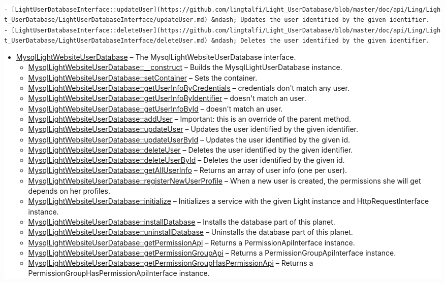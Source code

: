     - [LightUserDatabaseInterface::updateUser](https://github.com/lingtalfi/Light_UserDatabase/blob/master/doc/api/Ling/Light_UserDatabase/LightUserDatabaseInterface/updateUser.md) &ndash; Updates the user identified by the given identifier.
    - [LightUserDatabaseInterface::deleteUser](https://github.com/lingtalfi/Light_UserDatabase/blob/master/doc/api/Ling/Light_UserDatabase/LightUserDatabaseInterface/deleteUser.md) &ndash; Deletes the user identified by the given identifier.
- [MysqlLightWebsiteUserDatabase](https://github.com/lingtalfi/Light_UserDatabase/blob/master/doc/api/Ling/Light_UserDatabase/MysqlLightWebsiteUserDatabase.md) &ndash; The MysqlLightWebsiteUserDatabase interface.
    - [MysqlLightWebsiteUserDatabase::__construct](https://github.com/lingtalfi/Light_UserDatabase/blob/master/doc/api/Ling/Light_UserDatabase/MysqlLightWebsiteUserDatabase/__construct.md) &ndash; Builds the MysqlLightUserDatabase instance.
    - [MysqlLightWebsiteUserDatabase::setContainer](https://github.com/lingtalfi/Light_UserDatabase/blob/master/doc/api/Ling/Light_UserDatabase/MysqlLightWebsiteUserDatabase/setContainer.md) &ndash; Sets the container.
    - [MysqlLightWebsiteUserDatabase::getUserInfoByCredentials](https://github.com/lingtalfi/Light_UserDatabase/blob/master/doc/api/Ling/Light_UserDatabase/MysqlLightWebsiteUserDatabase/getUserInfoByCredentials.md) &ndash; credentials don't match any user.
    - [MysqlLightWebsiteUserDatabase::getUserInfoByIdentifier](https://github.com/lingtalfi/Light_UserDatabase/blob/master/doc/api/Ling/Light_UserDatabase/MysqlLightWebsiteUserDatabase/getUserInfoByIdentifier.md) &ndash; doesn't match an user.
    - [MysqlLightWebsiteUserDatabase::getUserInfoById](https://github.com/lingtalfi/Light_UserDatabase/blob/master/doc/api/Ling/Light_UserDatabase/MysqlLightWebsiteUserDatabase/getUserInfoById.md) &ndash; doesn't match an user.
    - [MysqlLightWebsiteUserDatabase::addUser](https://github.com/lingtalfi/Light_UserDatabase/blob/master/doc/api/Ling/Light_UserDatabase/MysqlLightWebsiteUserDatabase/addUser.md) &ndash; Important: this is an override of the parent method.
    - [MysqlLightWebsiteUserDatabase::updateUser](https://github.com/lingtalfi/Light_UserDatabase/blob/master/doc/api/Ling/Light_UserDatabase/MysqlLightWebsiteUserDatabase/updateUser.md) &ndash; Updates the user identified by the given identifier.
    - [MysqlLightWebsiteUserDatabase::updateUserById](https://github.com/lingtalfi/Light_UserDatabase/blob/master/doc/api/Ling/Light_UserDatabase/MysqlLightWebsiteUserDatabase/updateUserById.md) &ndash; Updates the user identified by the given id.
    - [MysqlLightWebsiteUserDatabase::deleteUser](https://github.com/lingtalfi/Light_UserDatabase/blob/master/doc/api/Ling/Light_UserDatabase/MysqlLightWebsiteUserDatabase/deleteUser.md) &ndash; Deletes the user identified by the given identifier.
    - [MysqlLightWebsiteUserDatabase::deleteUserById](https://github.com/lingtalfi/Light_UserDatabase/blob/master/doc/api/Ling/Light_UserDatabase/MysqlLightWebsiteUserDatabase/deleteUserById.md) &ndash; Deletes the user identified by the given id.
    - [MysqlLightWebsiteUserDatabase::getAllUserInfo](https://github.com/lingtalfi/Light_UserDatabase/blob/master/doc/api/Ling/Light_UserDatabase/MysqlLightWebsiteUserDatabase/getAllUserInfo.md) &ndash; Returns an array of user info (one per user).
    - [MysqlLightWebsiteUserDatabase::registerNewUserProfile](https://github.com/lingtalfi/Light_UserDatabase/blob/master/doc/api/Ling/Light_UserDatabase/MysqlLightWebsiteUserDatabase/registerNewUserProfile.md) &ndash; When a new user is created, the permissions she will get depends on her profiles.
    - [MysqlLightWebsiteUserDatabase::initialize](https://github.com/lingtalfi/Light_UserDatabase/blob/master/doc/api/Ling/Light_UserDatabase/MysqlLightWebsiteUserDatabase/initialize.md) &ndash; Initializes a service with the given Light instance and HttpRequestInterface instance.
    - [MysqlLightWebsiteUserDatabase::installDatabase](https://github.com/lingtalfi/Light_UserDatabase/blob/master/doc/api/Ling/Light_UserDatabase/MysqlLightWebsiteUserDatabase/installDatabase.md) &ndash; Installs the database part of this planet.
    - [MysqlLightWebsiteUserDatabase::uninstallDatabase](https://github.com/lingtalfi/Light_UserDatabase/blob/master/doc/api/Ling/Light_UserDatabase/MysqlLightWebsiteUserDatabase/uninstallDatabase.md) &ndash; Uninstalls the database part of this planet.
    - [MysqlLightWebsiteUserDatabase::getPermissionApi](https://github.com/lingtalfi/Light_UserDatabase/blob/master/doc/api/Ling/Light_UserDatabase/MysqlLightWebsiteUserDatabase/getPermissionApi.md) &ndash; Returns a PermissionApiInterface instance.
    - [MysqlLightWebsiteUserDatabase::getPermissionGroupApi](https://github.com/lingtalfi/Light_UserDatabase/blob/master/doc/api/Ling/Light_UserDatabase/MysqlLightWebsiteUserDatabase/getPermissionGroupApi.md) &ndash; Returns a PermissionGroupApiInterface instance.
    - [MysqlLightWebsiteUserDatabase::getPermissionGroupHasPermissionApi](https://github.com/lingtalfi/Light_UserDatabase/blob/master/doc/api/Ling/Light_UserDatabase/MysqlLightWebsiteUserDatabase/getPermissionGroupHasPermissionApi.md) &ndash; Returns a PermissionGroupHasPermissionApiInterface instance.
